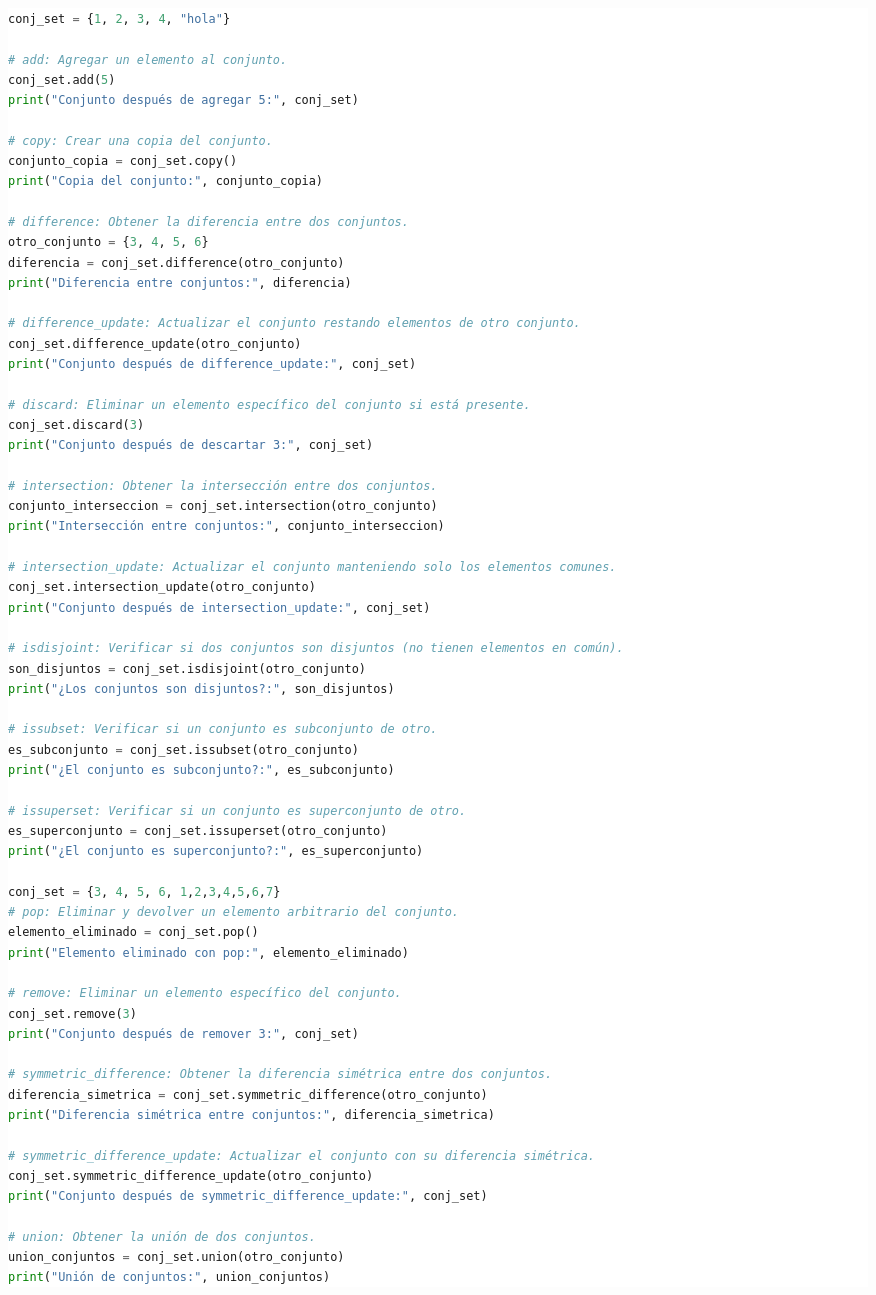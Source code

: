 ```python
conj_set = {1, 2, 3, 4, "hola"}

# add: Agregar un elemento al conjunto.
conj_set.add(5)
print("Conjunto después de agregar 5:", conj_set)

# copy: Crear una copia del conjunto.
conjunto_copia = conj_set.copy()
print("Copia del conjunto:", conjunto_copia)

# difference: Obtener la diferencia entre dos conjuntos.
otro_conjunto = {3, 4, 5, 6}
diferencia = conj_set.difference(otro_conjunto)
print("Diferencia entre conjuntos:", diferencia)

# difference_update: Actualizar el conjunto restando elementos de otro conjunto.
conj_set.difference_update(otro_conjunto)
print("Conjunto después de difference_update:", conj_set)

# discard: Eliminar un elemento específico del conjunto si está presente.
conj_set.discard(3)
print("Conjunto después de descartar 3:", conj_set)

# intersection: Obtener la intersección entre dos conjuntos.
conjunto_interseccion = conj_set.intersection(otro_conjunto)
print("Intersección entre conjuntos:", conjunto_interseccion)

# intersection_update: Actualizar el conjunto manteniendo solo los elementos comunes.
conj_set.intersection_update(otro_conjunto)
print("Conjunto después de intersection_update:", conj_set)

# isdisjoint: Verificar si dos conjuntos son disjuntos (no tienen elementos en común).
son_disjuntos = conj_set.isdisjoint(otro_conjunto)
print("¿Los conjuntos son disjuntos?:", son_disjuntos)

# issubset: Verificar si un conjunto es subconjunto de otro.
es_subconjunto = conj_set.issubset(otro_conjunto)
print("¿El conjunto es subconjunto?:", es_subconjunto)

# issuperset: Verificar si un conjunto es superconjunto de otro.
es_superconjunto = conj_set.issuperset(otro_conjunto)
print("¿El conjunto es superconjunto?:", es_superconjunto)

conj_set = {3, 4, 5, 6, 1,2,3,4,5,6,7}
# pop: Eliminar y devolver un elemento arbitrario del conjunto.
elemento_eliminado = conj_set.pop()
print("Elemento eliminado con pop:", elemento_eliminado)

# remove: Eliminar un elemento específico del conjunto.
conj_set.remove(3)
print("Conjunto después de remover 3:", conj_set)

# symmetric_difference: Obtener la diferencia simétrica entre dos conjuntos.
diferencia_simetrica = conj_set.symmetric_difference(otro_conjunto)
print("Diferencia simétrica entre conjuntos:", diferencia_simetrica)

# symmetric_difference_update: Actualizar el conjunto con su diferencia simétrica.
conj_set.symmetric_difference_update(otro_conjunto)
print("Conjunto después de symmetric_difference_update:", conj_set)

# union: Obtener la unión de dos conjuntos.
union_conjuntos = conj_set.union(otro_conjunto)
print("Unión de conjuntos:", union_conjuntos)
```